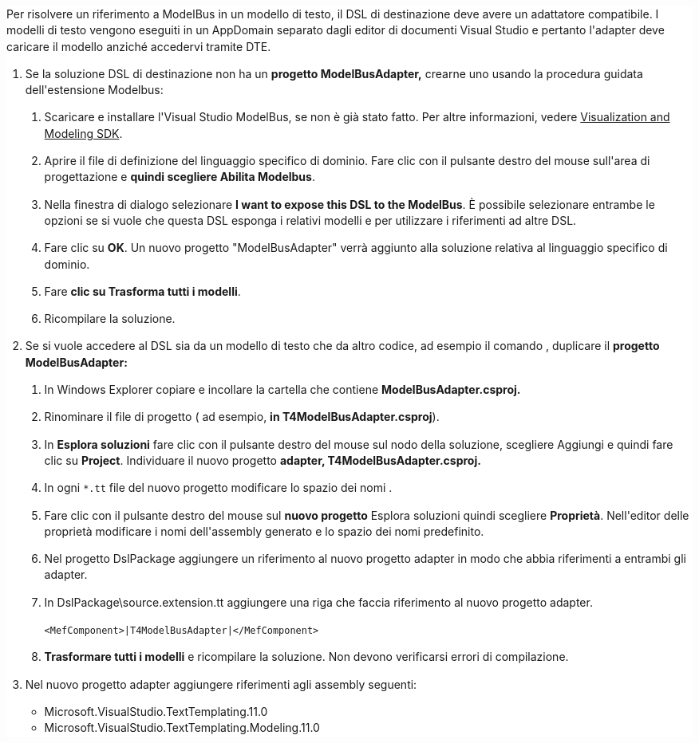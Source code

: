 Per risolvere un riferimento a ModelBus in un modello di testo, il DSL di destinazione deve avere un adattatore compatibile. I modelli di testo vengono eseguiti in un AppDomain separato dagli editor di documenti Visual Studio e pertanto l'adapter deve caricare il modello anziché accedervi tramite DTE.

1. Se la soluzione DSL di destinazione non ha un **progetto ModelBusAdapter,** crearne uno usando la procedura guidata dell'estensione Modelbus:

    1. Scaricare e installare l'Visual Studio ModelBus, se non è già stato fatto. Per altre informazioni, vedere [Visualization and Modeling SDK](https://devblogs.microsoft.com/devops/the-visual-studio-modeling-sdk-is-now-available-with-visual-studio-2017/).

    2. Aprire il file di definizione del linguaggio specifico di dominio. Fare clic con il pulsante destro del mouse sull'area di progettazione e **quindi scegliere Abilita Modelbus**.

    3. Nella finestra di dialogo selezionare **I want to expose this DSL to the ModelBus**. È possibile selezionare entrambe le opzioni se si vuole che questa DSL esponga i relativi modelli e per utilizzare i riferimenti ad altre DSL.

    4. Fare clic su **OK**. Un nuovo progetto "ModelBusAdapter" verrà aggiunto alla soluzione relativa al linguaggio specifico di dominio.

    5. Fare **clic su Trasforma tutti i modelli**.

    6. Ricompilare la soluzione.

2. Se si vuole accedere al DSL sia da un modello di testo che da altro codice, ad esempio il comando , duplicare il **progetto ModelBusAdapter:**

    1. In Windows Explorer copiare e incollare la cartella che contiene **ModelBusAdapter.csproj.**

    2. Rinominare il file di progetto ( ad esempio, **in T4ModelBusAdapter.csproj**).

    3. In **Esplora soluzioni** fare clic con il pulsante destro del mouse sul nodo della soluzione, scegliere Aggiungi e quindi fare clic su **Project**.  Individuare il nuovo progetto **adapter, T4ModelBusAdapter.csproj.**

    4. In ogni `*.tt` file del nuovo progetto modificare lo spazio dei nomi .

    5. Fare clic con il pulsante destro del mouse sul **nuovo progetto** Esplora soluzioni quindi scegliere **Proprietà**. Nell'editor delle proprietà modificare i nomi dell'assembly generato e lo spazio dei nomi predefinito.

    6. Nel progetto DslPackage aggiungere un riferimento al nuovo progetto adapter in modo che abbia riferimenti a entrambi gli adapter.

    7. In DslPackage\source.extension.tt aggiungere una riga che faccia riferimento al nuovo progetto adapter.

        ```
        <MefComponent>|T4ModelBusAdapter|</MefComponent>
        ```

    8. **Trasformare tutti i modelli** e ricompilare la soluzione. Non devono verificarsi errori di compilazione.

3. Nel nuovo progetto adapter aggiungere riferimenti agli assembly seguenti:

    - Microsoft.VisualStudio.TextTemplating.11.0
    - Microsoft.VisualStudio.TextTemplating.Modeling.11.0
